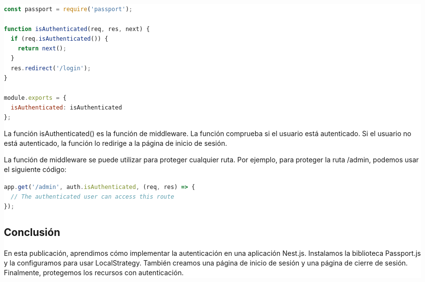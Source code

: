 ```javascript
const passport = require('passport');

function isAuthenticated(req, res, next) {
  if (req.isAuthenticated()) {
    return next();
  }
  res.redirect('/login');
}

module.exports = {
  isAuthenticated: isAuthenticated
};
```

La función isAuthenticated() es la función de middleware. La función comprueba si el usuario está autenticado. Si el usuario no está autenticado, la función lo redirige a la página de inicio de sesión.

La función de middleware se puede utilizar para proteger cualquier ruta. Por ejemplo, para proteger la ruta /admin, podemos usar el siguiente código:

```javascript
app.get('/admin', auth.isAuthenticated, (req, res) => {
  // The authenticated user can access this route
});
```

## Conclusión

En esta publicación, aprendimos cómo implementar la autenticación en una aplicación Nest.js. Instalamos la biblioteca Passport.js y la configuramos para usar LocalStrategy. También creamos una página de inicio de sesión y una página de cierre de sesión. Finalmente, protegemos los recursos con autenticación.